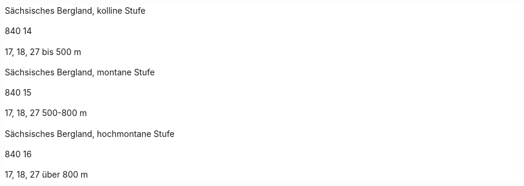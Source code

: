 Sächsisches Bergland, kolline Stufe

</td>

<td style align="left" valign="top" charoff="50">

840 14

</td>

<td style align="left" valign="top" charoff="50">

17, 18, 27 bis 500 m

</td>

</tr>

<tr>

<td style align="left" valign="top" charoff="50">

Sächsisches Bergland, montane Stufe

</td>

<td style align="left" valign="top" charoff="50">

840 15

</td>

<td style align="left" valign="top" charoff="50">

17, 18, 27 500-800 m

</td>

</tr>

<tr>

<td style align="left" valign="top" charoff="50">

Sächsisches Bergland, hochmontane Stufe

</td>

<td style align="left" valign="top" charoff="50">

840 16

</td>

<td style align="left" valign="top" charoff="50">

17, 18, 27 über 800 m

</td>

</tr>

<tr>

<td style align="left" valign="top" charoff="50">
